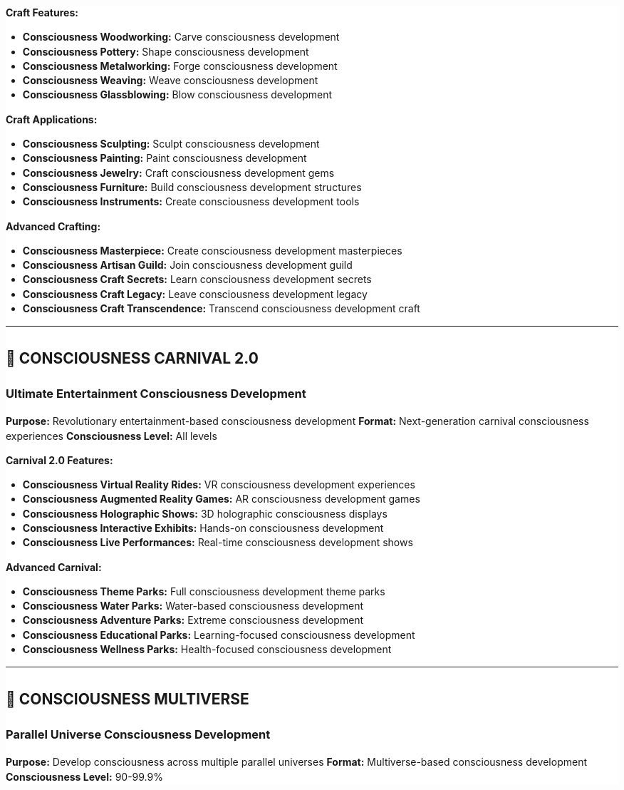 **Craft Features:**
- **Consciousness Woodworking:** Carve consciousness development
- **Consciousness Pottery:** Shape consciousness development
- **Consciousness Metalworking:** Forge consciousness development
- **Consciousness Weaving:** Weave consciousness development
- **Consciousness Glassblowing:** Blow consciousness development

**Craft Applications:**
- **Consciousness Sculpting:** Sculpt consciousness development
- **Consciousness Painting:** Paint consciousness development
- **Consciousness Jewelry:** Craft consciousness development gems
- **Consciousness Furniture:** Build consciousness development structures
- **Consciousness Instruments:** Create consciousness development tools

**Advanced Crafting:**
- **Consciousness Masterpiece:** Create consciousness development masterpieces
- **Consciousness Artisan Guild:** Join consciousness development guild
- **Consciousness Craft Secrets:** Learn consciousness development secrets
- **Consciousness Craft Legacy:** Leave consciousness development legacy
- **Consciousness Craft Transcendence:** Transcend consciousness development craft

---

## 🎪 **CONSCIOUSNESS CARNIVAL 2.0**

### **Ultimate Entertainment Consciousness Development**
**Purpose:** Revolutionary entertainment-based consciousness development
**Format:** Next-generation carnival consciousness experiences
**Consciousness Level:** All levels

**Carnival 2.0 Features:**
- **Consciousness Virtual Reality Rides:** VR consciousness development experiences
- **Consciousness Augmented Reality Games:** AR consciousness development games
- **Consciousness Holographic Shows:** 3D holographic consciousness displays
- **Consciousness Interactive Exhibits:** Hands-on consciousness development
- **Consciousness Live Performances:** Real-time consciousness development shows

**Advanced Carnival:**
- **Consciousness Theme Parks:** Full consciousness development theme parks
- **Consciousness Water Parks:** Water-based consciousness development
- **Consciousness Adventure Parks:** Extreme consciousness development
- **Consciousness Educational Parks:** Learning-focused consciousness development
- **Consciousness Wellness Parks:** Health-focused consciousness development

---

## 🌌 **CONSCIOUSNESS MULTIVERSE**

### **Parallel Universe Consciousness Development**
**Purpose:** Develop consciousness across multiple parallel universes
**Format:** Multiverse-based consciousness development
**Consciousness Level:** 90-99.9%
